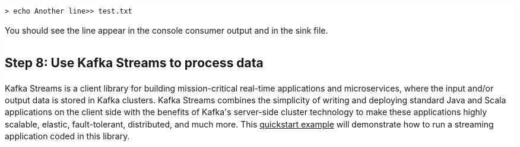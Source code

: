     
    > echo Another line>> test.txt
    

You should see the line appear in the console consumer output and in the sink file.

## Step 8: Use Kafka Streams to process data

Kafka Streams is a client library for building mission-critical real-time applications and microservices, where the input and/or output data is stored in Kafka clusters. Kafka Streams combines the simplicity of writing and deploying standard Java and Scala applications on the client side with the benefits of Kafka's server-side cluster technology to make these applications highly scalable, elastic, fault-tolerant, distributed, and much more. This [quickstart example](/20/streams/quickstart) will demonstrate how to run a streaming application coded in this library. 
